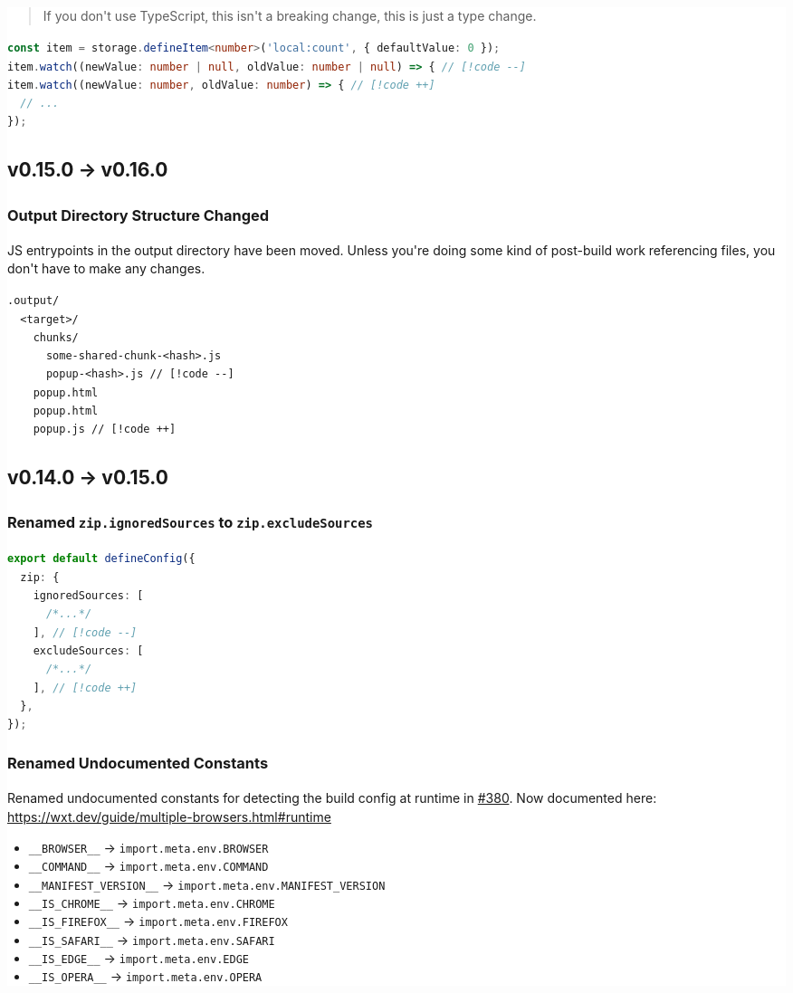 > If you don't use TypeScript, this isn't a breaking change, this is just a type change.

```ts
const item = storage.defineItem<number>('local:count', { defaultValue: 0 });
item.watch((newValue: number | null, oldValue: number | null) => { // [!code --]
item.watch((newValue: number, oldValue: number) => { // [!code ++]
  // ...
});
```

## v0.15.0 &rarr; v0.16.0

### Output Directory Structure Changed

JS entrypoints in the output directory have been moved. Unless you're doing some kind of post-build work referencing files, you don't have to make any changes.

```plaintext
.output/
  <target>/
    chunks/
      some-shared-chunk-<hash>.js
      popup-<hash>.js // [!code --]
    popup.html
    popup.html
    popup.js // [!code ++]
```

## v0.14.0 &rarr; v0.15.0

### Renamed `zip.ignoredSources` to `zip.excludeSources`

```ts [wxt.config.ts]
export default defineConfig({
  zip: {
    ignoredSources: [
      /*...*/
    ], // [!code --]
    excludeSources: [
      /*...*/
    ], // [!code ++]
  },
});
```

### Renamed Undocumented Constants

Renamed undocumented constants for detecting the build config at runtime in [#380](https://github.com/wxt-dev/wxt/pull/380). Now documented here: <https://wxt.dev/guide/multiple-browsers.html#runtime>

- `__BROWSER__` → `import.meta.env.BROWSER`
- `__COMMAND__` → `import.meta.env.COMMAND`
- `__MANIFEST_VERSION__` → `import.meta.env.MANIFEST_VERSION`
- `__IS_CHROME__` → `import.meta.env.CHROME`
- `__IS_FIREFOX__` → `import.meta.env.FIREFOX`
- `__IS_SAFARI__` → `import.meta.env.SAFARI`
- `__IS_EDGE__` → `import.meta.env.EDGE`
- `__IS_OPERA__` → `import.meta.env.OPERA`
